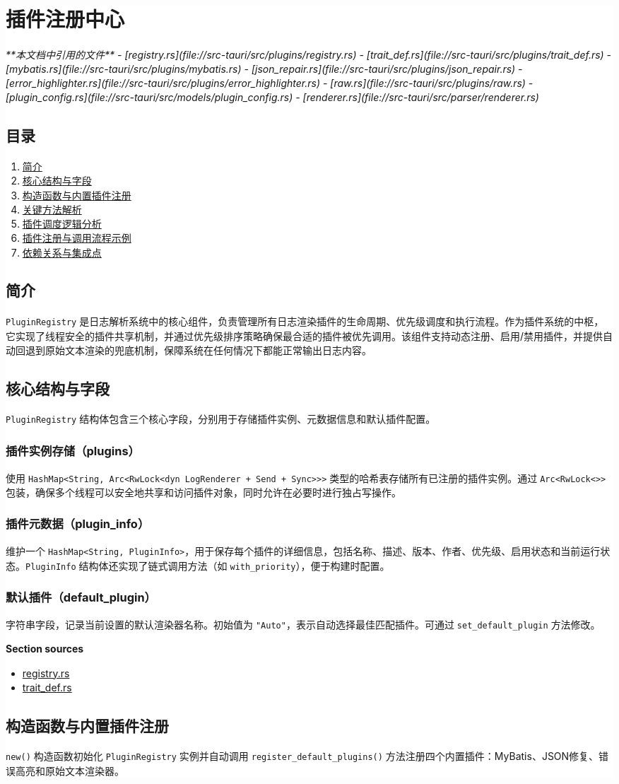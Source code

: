 # 插件注册中心

<cite>
**本文档中引用的文件**  
- [registry.rs](file://src-tauri/src/plugins/registry.rs)
- [trait_def.rs](file://src-tauri/src/plugins/trait_def.rs)
- [mybatis.rs](file://src-tauri/src/plugins/mybatis.rs)
- [json_repair.rs](file://src-tauri/src/plugins/json_repair.rs)
- [error_highlighter.rs](file://src-tauri/src/plugins/error_highlighter.rs)
- [raw.rs](file://src-tauri/src/plugins/raw.rs)
- [plugin_config.rs](file://src-tauri/src/models/plugin_config.rs)
- [renderer.rs](file://src-tauri/src/parser/renderer.rs)
</cite>

## 目录
1. [简介](#简介)
2. [核心结构与字段](#核心结构与字段)
3. [构造函数与内置插件注册](#构造函数与内置插件注册)
4. [关键方法解析](#关键方法解析)
5. [插件调度逻辑分析](#插件调度逻辑分析)
6. [插件注册与调用流程示例](#插件注册与调用流程示例)
7. [依赖关系与集成点](#依赖关系与集成点)

## 简介
`PluginRegistry` 是日志解析系统中的核心组件，负责管理所有日志渲染插件的生命周期、优先级调度和执行流程。作为插件系统的中枢，它实现了线程安全的插件共享机制，并通过优先级排序策略确保最合适的插件被优先调用。该组件支持动态注册、启用/禁用插件，并提供自动回退到原始文本渲染的兜底机制，保障系统在任何情况下都能正常输出日志内容。

## 核心结构与字段
`PluginRegistry` 结构体包含三个核心字段，分别用于存储插件实例、元数据信息和默认插件配置。

### 插件实例存储（plugins）
使用 `HashMap<String, Arc<RwLock<dyn LogRenderer + Send + Sync>>>` 类型的哈希表存储所有已注册的插件实例。通过 `Arc<RwLock<>>` 包装，确保多个线程可以安全地共享和访问插件对象，同时允许在必要时进行独占写操作。

### 插件元数据（plugin_info）
维护一个 `HashMap<String, PluginInfo>`，用于保存每个插件的详细信息，包括名称、描述、版本、作者、优先级、启用状态和当前运行状态。`PluginInfo` 结构体还实现了链式调用方法（如 `with_priority`），便于构建时配置。

### 默认插件（default_plugin）
字符串字段，记录当前设置的默认渲染器名称。初始值为 `"Auto"`，表示自动选择最佳匹配插件。可通过 `set_default_plugin` 方法修改。

**Section sources**
- [registry.rs](file://src-tauri/src/plugins/registry.rs#L5-L20)
- [trait_def.rs](file://src-tauri/src/plugins/trait_def.rs#L89-L161)

## 构造函数与内置插件注册
`new()` 构造函数初始化 `PluginRegistry` 实例并自动调用 `register_default_plugins()` 方法注册四个内置插件：MyBatis、JSON修复、错误高亮和原始文本渲染器。
